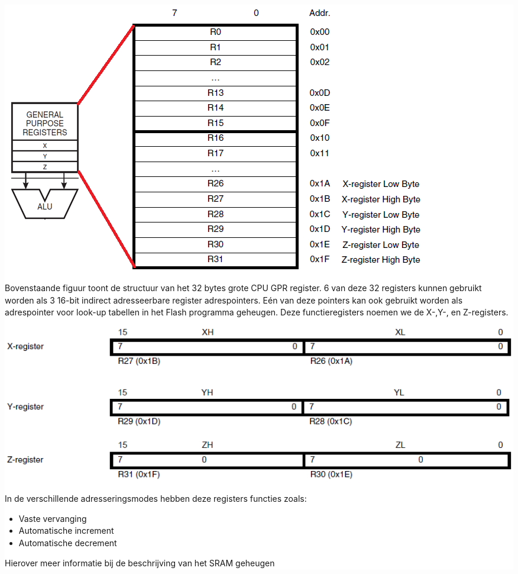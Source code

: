 ![General purpose register file](../pictures/avr_general_purpose_register_file.png)

Bovenstaande figuur toont de structuur van het 32 bytes grote CPU GPR register. 6 van deze 32 registers
kunnen gebruikt worden als 3 16-bit indirect adresseerbare register adrespointers. Eén van deze
pointers kan ook gebruikt worden als adrespointer voor look-up tabellen in het Flash programma
geheugen. Deze functieregisters noemen we de X-,Y-, en Z-registers.

![General purpose register file](../pictures/avr_xyz_register.png)

In de verschillende adresseringsmodes hebben deze registers functies zoals:
* Vaste vervanging
* Automatische increment
* Automatische decrement  

Hierover meer informatie bij de beschrijving van het SRAM geheugen  
